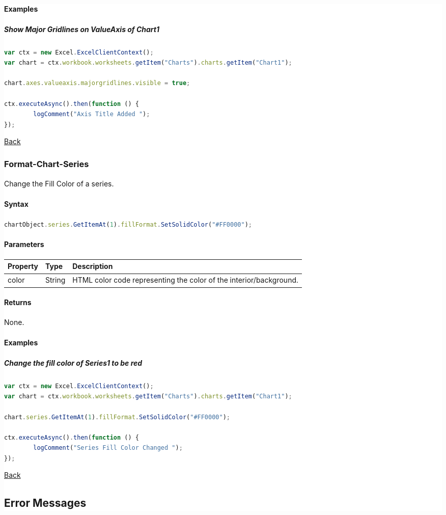 #### Examples

##### Show Major Gridlines on ValueAxis of Chart1

```js
var ctx = new Excel.ExcelClientContext();
var chart = ctx.workbook.worksheets.getItem("Charts").charts.getItem("Chart1");	

chart.axes.valueaxis.majorgridlines.visible = true;

ctx.executeAsync().then(function () {
		logComment("Axis Title Added ");
});
```
[Back](#chart)

### Format-Chart-Series

Change the Fill Color of a series.

#### Syntax

```js
chartObject.series.GetItemAt(1).fillFormat.SetSolidColor("#FF0000");
```

#### Parameters
| Property         | Type    |Description|
|:-----------------|:--------|:----------|
|color| String | HTML color code representing the color of the interior/background. |

#### Returns
None.

#### Examples

##### Change the fill color of Series1 to be red
```js
var ctx = new Excel.ExcelClientContext();
var chart = ctx.workbook.worksheets.getItem("Charts").charts.getItem("Chart1");	

chart.series.GetItemAt(1).fillFormat.SetSolidColor("#FF0000");

ctx.executeAsync().then(function () {
		logComment("Series Fill Color Changed ");
});
```
[Back](#chart)




## Error Messages
